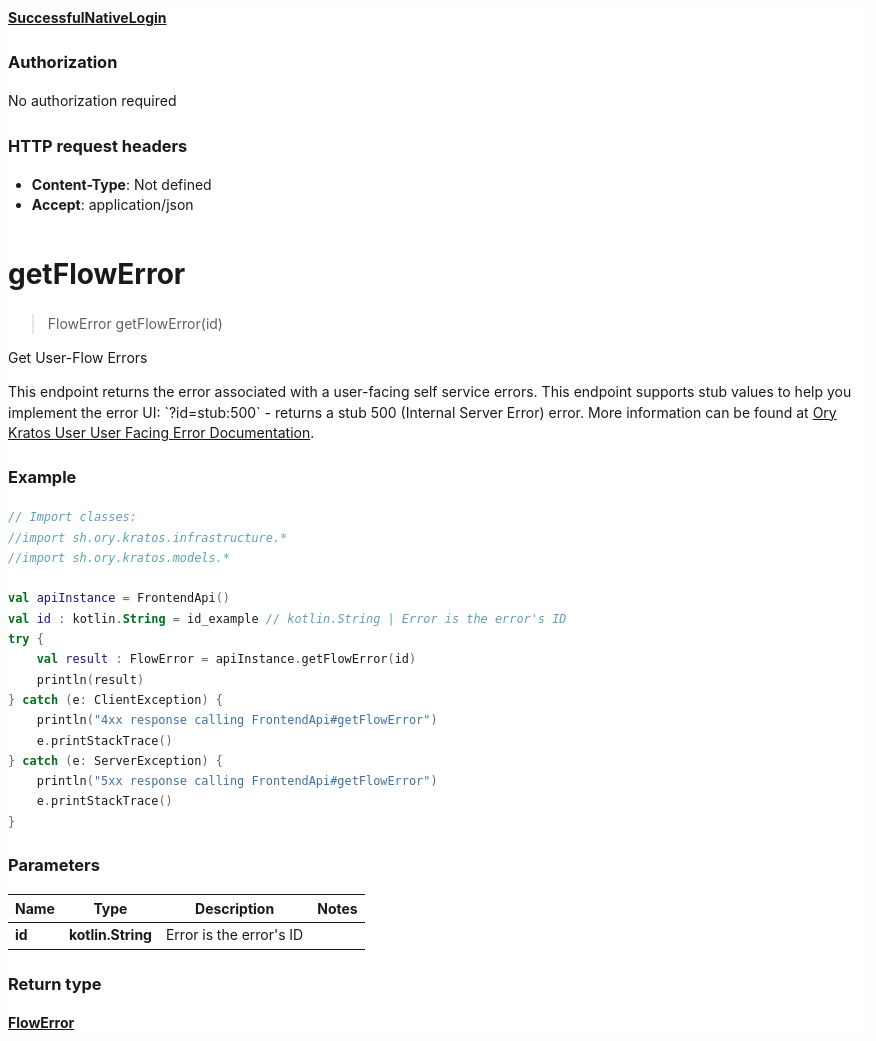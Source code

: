 [**SuccessfulNativeLogin**](SuccessfulNativeLogin.md)

### Authorization

No authorization required

### HTTP request headers

 - **Content-Type**: Not defined
 - **Accept**: application/json

<a id="getFlowError"></a>
# **getFlowError**
> FlowError getFlowError(id)

Get User-Flow Errors

This endpoint returns the error associated with a user-facing self service errors.  This endpoint supports stub values to help you implement the error UI:  &#x60;?id&#x3D;stub:500&#x60; - returns a stub 500 (Internal Server Error) error.  More information can be found at [Ory Kratos User User Facing Error Documentation](https://www.ory.sh/docs/kratos/self-service/flows/user-facing-errors).

### Example
```kotlin
// Import classes:
//import sh.ory.kratos.infrastructure.*
//import sh.ory.kratos.models.*

val apiInstance = FrontendApi()
val id : kotlin.String = id_example // kotlin.String | Error is the error's ID
try {
    val result : FlowError = apiInstance.getFlowError(id)
    println(result)
} catch (e: ClientException) {
    println("4xx response calling FrontendApi#getFlowError")
    e.printStackTrace()
} catch (e: ServerException) {
    println("5xx response calling FrontendApi#getFlowError")
    e.printStackTrace()
}
```

### Parameters
| Name | Type | Description  | Notes |
| ------------- | ------------- | ------------- | ------------- |
| **id** | **kotlin.String**| Error is the error&#39;s ID | |

### Return type

[**FlowError**](FlowError.md)
